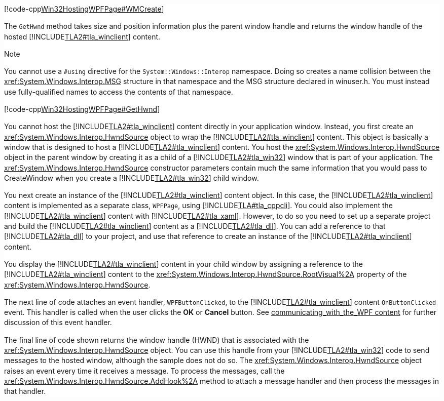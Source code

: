  [!code-cpp[Win32HostingWPFPage#WMCreate](../../../../samples/snippets/cpp/VS_Snippets_Wpf/Win32HostingWPFPage/CPP/Win32HostingWPFPage.cpp#wmcreate)]  
  
 The `GetHwnd` method takes size and position information plus the parent window handle and returns the window handle of the hosted [!INCLUDE[TLA2#tla_winclient](../../../../includes/tla2sharptla-winclient-md.md)] content.  
  
> [!NOTE]
>  You cannot use a `#using` directive for the `System::Windows::Interop` namespace. Doing so creates a name collision between the <xref:System.Windows.Interop.MSG> structure in that namespace and the MSG structure declared in winuser.h. You must instead use fully-qualified names to access the contents of that namespace.  
  
 [!code-cpp[Win32HostingWPFPage#GetHwnd](../../../../samples/snippets/cpp/VS_Snippets_Wpf/Win32HostingWPFPage/CPP/Win32HostingWPFPage.cpp#gethwnd)]  
  
 You cannot host the [!INCLUDE[TLA2#tla_winclient](../../../../includes/tla2sharptla-winclient-md.md)] content directly in your application window. Instead, you first create an <xref:System.Windows.Interop.HwndSource> object to wrap the [!INCLUDE[TLA2#tla_winclient](../../../../includes/tla2sharptla-winclient-md.md)] content. This object is basically a window that is designed to host a [!INCLUDE[TLA2#tla_winclient](../../../../includes/tla2sharptla-winclient-md.md)] content. You host the <xref:System.Windows.Interop.HwndSource> object in the parent window by creating it as a child of a [!INCLUDE[TLA2#tla_win32](../../../../includes/tla2sharptla-win32-md.md)] window that is part of your application. The <xref:System.Windows.Interop.HwndSource> constructor parameters contain much the same information that you would pass to CreateWindow when you create a [!INCLUDE[TLA2#tla_win32](../../../../includes/tla2sharptla-win32-md.md)] child window.  
  
 You next create an instance of the [!INCLUDE[TLA2#tla_winclient](../../../../includes/tla2sharptla-winclient-md.md)] content object. In this case, the [!INCLUDE[TLA2#tla_winclient](../../../../includes/tla2sharptla-winclient-md.md)] content is implemented as a separate class, `WPFPage`, using [!INCLUDE[TLA#tla_cppcli](../../../../includes/tlasharptla-cppcli-md.md)]. You could also implement the [!INCLUDE[TLA2#tla_winclient](../../../../includes/tla2sharptla-winclient-md.md)] content with [!INCLUDE[TLA2#tla_xaml](../../../../includes/tla2sharptla-xaml-md.md)]. However, to do so you need to set up a separate project and build the [!INCLUDE[TLA2#tla_winclient](../../../../includes/tla2sharptla-winclient-md.md)] content as a [!INCLUDE[TLA2#tla_dll](../../../../includes/tla2sharptla-dll-md.md)]. You can add a reference to that [!INCLUDE[TLA2#tla_dll](../../../../includes/tla2sharptla-dll-md.md)] to your project, and use that reference to create an instance of the [!INCLUDE[TLA2#tla_winclient](../../../../includes/tla2sharptla-winclient-md.md)] content.  
  
 You display the [!INCLUDE[TLA2#tla_winclient](../../../../includes/tla2sharptla-winclient-md.md)] content in your child window by assigning a reference to the [!INCLUDE[TLA2#tla_winclient](../../../../includes/tla2sharptla-winclient-md.md)] content to the <xref:System.Windows.Interop.HwndSource.RootVisual%2A> property of the <xref:System.Windows.Interop.HwndSource>.  
  
 The next line of code attaches an event handler, `WPFButtonClicked`, to the [!INCLUDE[TLA2#tla_winclient](../../../../includes/tla2sharptla-winclient-md.md)] content `OnButtonClicked` event. This handler is called when the user clicks the **OK** or **Cancel** button. See [communicating_with_the_WPF content](#communicating_with_the_page) for further discussion of this event handler.  
  
 The final line of code shown returns the window handle (HWND) that is associated with the <xref:System.Windows.Interop.HwndSource> object. You can use this handle from your [!INCLUDE[TLA2#tla_win32](../../../../includes/tla2sharptla-win32-md.md)] code to send messages to the hosted window, although the sample does not do so. The <xref:System.Windows.Interop.HwndSource> object raises an event every time it receives a message. To process the messages, call the <xref:System.Windows.Interop.HwndSource.AddHook%2A> method to attach a message handler and then process the messages in that handler.  
  